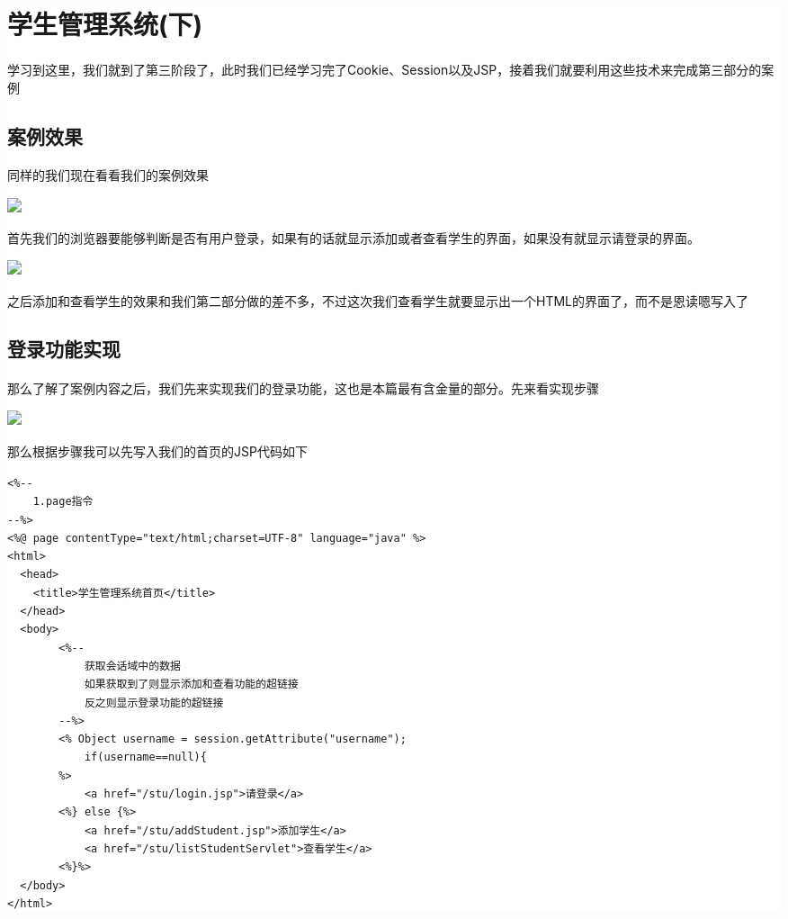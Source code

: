# 学生管理系统(下)

学习到这里，我们就到了第三阶段了，此时我们已经学习完了Cookie、Session以及JSP，接着我们就要利用这些技术来完成第三部分的案例

## 案例效果

同样的我们现在看看我们的案例效果

![](https://rolin-typora.oss-cn-guangzhou.aliyuncs.com/WEBRESOURCEe957ca1ed45cd4c7a957b43f884bf2c8.png)

首先我们的浏览器要能够判断是否有用户登录，如果有的话就显示添加或者查看学生的界面，如果没有就显示请登录的界面。

![](https://rolin-typora.oss-cn-guangzhou.aliyuncs.com/WEBRESOURCE99024b93eecaa5ce80be1b9d6a7ee3d6.png)

之后添加和查看学生的效果和我们第二部分做的差不多，不过这次我们查看学生就要显示出一个HTML的界面了，而不是恩读嗯写入了

## 登录功能实现

那么了解了案例内容之后，我们先来实现我们的登录功能，这也是本篇最有含金量的部分。先来看实现步骤

![](https://rolin-typora.oss-cn-guangzhou.aliyuncs.com/WEBRESOURCEaf5fd44d4c48aaa042b90ba412bda815.png)

那么根据步骤我可以先写入我们的首页的JSP代码如下

```
<%--
    1.page指令
--%>
<%@ page contentType="text/html;charset=UTF-8" language="java" %>
<html>
  <head>
    <title>学生管理系统首页</title>
  </head>
  <body>
        <%--
            获取会话域中的数据
            如果获取到了则显示添加和查看功能的超链接
            反之则显示登录功能的超链接
        --%>
        <% Object username = session.getAttribute("username");
            if(username==null){
        %>
            <a href="/stu/login.jsp">请登录</a>
        <%} else {%>
            <a href="/stu/addStudent.jsp">添加学生</a>
            <a href="/stu/listStudentServlet">查看学生</a>
        <%}%>
  </body>
</html>

```
